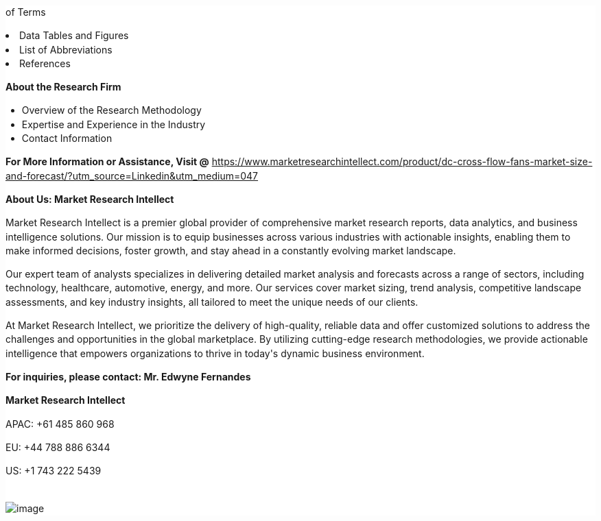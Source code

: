 of Terms</li><li>Data Tables and Figures</li><li>List of Abbreviations</li><li>References</li></ul><p><strong>About the Research Firm</strong></p><ul><li>Overview of the Research Methodology</li><li>Expertise and Experience in the Industry</li><li>Contact Information</li></ul></div><div class="article-main__content" data-test-id="publishing-text-block"><p><span class="font-[700]"><strong>For More Information or Assistance, Visit @</strong>&nbsp;<a href="https://www.marketresearchintellect.com/product/dc-cross-flow-fans-market-size-and-forecast/?utm_source=Linkedin&utm_medium=047">https://www.marketresearchintellect.com/product/dc-cross-flow-fans-market-size-and-forecast/?utm_source=Linkedin&utm_medium=047</a></span></p><p><strong>About Us: Market Research Intellect</strong></p><p>Market Research Intellect is a premier global provider of comprehensive market research reports, data analytics, and business intelligence solutions. Our mission is to equip businesses across various industries with actionable insights, enabling them to make informed decisions, foster growth, and stay ahead in a constantly evolving market landscape.</p><p>Our expert team of analysts specializes in delivering detailed market analysis and forecasts across a range of sectors, including technology, healthcare, automotive, energy, and more. Our services cover market sizing, trend analysis, competitive landscape assessments, and key industry insights, all tailored to meet the unique needs of our clients.</p><p>At Market Research Intellect, we prioritize the delivery of high-quality, reliable data and offer customized solutions to address the challenges and opportunities in the global marketplace. By utilizing cutting-edge research methodologies, we provide actionable intelligence that empowers organizations to thrive in today's dynamic business environment.</p><p><strong>For inquiries, please contact: Mr. Edwyne Fernandes</strong></p><p><strong>Market Research Intellect</strong></p><p>APAC: +61 485 860 968</p><p>EU: +44 788 886 6344</p><p>US: +1 743 222 5439</p></div><div class="article-main__content" data-test-id="publishing-text-block">&nbsp;</div>
![image](https://github.com/user-attachments/assets/cbcedded-ebc1-4284-af78-9860f6510371)
